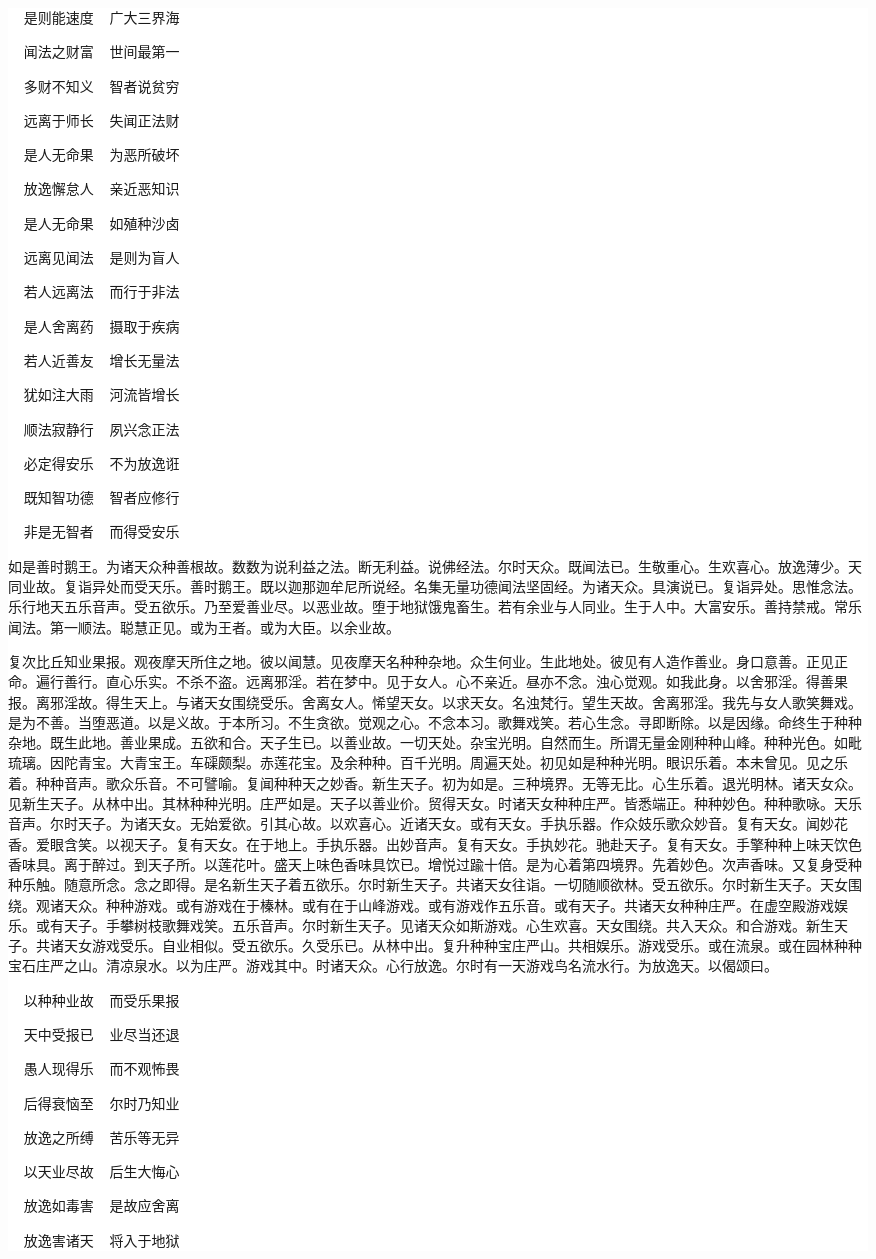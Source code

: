 &nbsp;&nbsp;&nbsp;&nbsp;是则能速度&nbsp;&nbsp;&nbsp;&nbsp;广大三界海

&nbsp;&nbsp;&nbsp;&nbsp;闻法之财富&nbsp;&nbsp;&nbsp;&nbsp;世间最第一

&nbsp;&nbsp;&nbsp;&nbsp;多财不知义&nbsp;&nbsp;&nbsp;&nbsp;智者说贫穷

&nbsp;&nbsp;&nbsp;&nbsp;远离于师长&nbsp;&nbsp;&nbsp;&nbsp;失闻正法财

&nbsp;&nbsp;&nbsp;&nbsp;是人无命果&nbsp;&nbsp;&nbsp;&nbsp;为恶所破坏

&nbsp;&nbsp;&nbsp;&nbsp;放逸懈怠人&nbsp;&nbsp;&nbsp;&nbsp;亲近恶知识

&nbsp;&nbsp;&nbsp;&nbsp;是人无命果&nbsp;&nbsp;&nbsp;&nbsp;如殖种沙卤

&nbsp;&nbsp;&nbsp;&nbsp;远离见闻法&nbsp;&nbsp;&nbsp;&nbsp;是则为盲人

&nbsp;&nbsp;&nbsp;&nbsp;若人远离法&nbsp;&nbsp;&nbsp;&nbsp;而行于非法

&nbsp;&nbsp;&nbsp;&nbsp;是人舍离药&nbsp;&nbsp;&nbsp;&nbsp;摄取于疾病

&nbsp;&nbsp;&nbsp;&nbsp;若人近善友&nbsp;&nbsp;&nbsp;&nbsp;增长无量法

&nbsp;&nbsp;&nbsp;&nbsp;犹如注大雨&nbsp;&nbsp;&nbsp;&nbsp;河流皆增长

&nbsp;&nbsp;&nbsp;&nbsp;顺法寂静行&nbsp;&nbsp;&nbsp;&nbsp;夙兴念正法

&nbsp;&nbsp;&nbsp;&nbsp;必定得安乐&nbsp;&nbsp;&nbsp;&nbsp;不为放逸诳

&nbsp;&nbsp;&nbsp;&nbsp;既知智功德&nbsp;&nbsp;&nbsp;&nbsp;智者应修行

&nbsp;&nbsp;&nbsp;&nbsp;非是无智者&nbsp;&nbsp;&nbsp;&nbsp;而得受安乐


如是善时鹅王。为诸天众种善根故。数数为说利益之法。断无利益。说佛经法。尔时天众。既闻法已。生敬重心。生欢喜心。放逸薄少。天同业故。复诣异处而受天乐。善时鹅王。既以迦那迦牟尼所说经。名集无量功德闻法坚固经。为诸天众。具演说已。复诣异处。思惟念法。乐行地天五乐音声。受五欲乐。乃至爱善业尽。以恶业故。堕于地狱饿鬼畜生。若有余业与人同业。生于人中。大富安乐。善持禁戒。常乐闻法。第一顺法。聪慧正见。或为王者。或为大臣。以余业故。

复次比丘知业果报。观夜摩天所住之地。彼以闻慧。见夜摩天名种种杂地。众生何业。生此地处。彼见有人造作善业。身口意善。正见正命。遍行善行。直心乐实。不杀不盗。远离邪淫。若在梦中。见于女人。心不亲近。昼亦不念。浊心觉观。如我此身。以舍邪淫。得善果报。离邪淫故。得生天上。与诸天女围绕受乐。舍离女人。悕望天女。以求天女。名浊梵行。望生天故。舍离邪淫。我先与女人歌笑舞戏。是为不善。当堕恶道。以是义故。于本所习。不生贪欲。觉观之心。不念本习。歌舞戏笑。若心生念。寻即断除。以是因缘。命终生于种种杂地。既生此地。善业果成。五欲和合。天子生已。以善业故。一切天处。杂宝光明。自然而生。所谓无量金刚种种山峰。种种光色。如毗琉璃。因陀青宝。大青宝王。车磲颇梨。赤莲花宝。及余种种。百千光明。周遍天处。初见如是种种光明。眼识乐着。本未曾见。见之乐着。种种音声。歌众乐音。不可譬喻。复闻种种天之妙香。新生天子。初为如是。三种境界。无等无比。心生乐着。退光明林。诸天女众。见新生天子。从林中出。其林种种光明。庄严如是。天子以善业价。贸得天女。时诸天女种种庄严。皆悉端正。种种妙色。种种歌咏。天乐音声。尔时天子。为诸天女。无始爱欲。引其心故。以欢喜心。近诸天女。或有天女。手执乐器。作众妓乐歌众妙音。复有天女。闻妙花香。爱眼含笑。以视天子。复有天女。在于地上。手执乐器。出妙音声。复有天女。手执妙花。驰赴天子。复有天女。手擎种种上味天饮色香味具。离于醉过。到天子所。以莲花叶。盛天上味色香味具饮已。增悦过踰十倍。是为心着第四境界。先着妙色。次声香味。又复身受种种乐触。随意所念。念之即得。是名新生天子着五欲乐。尔时新生天子。共诸天女往诣。一切随顺欲林。受五欲乐。尔时新生天子。天女围绕。观诸天众。种种游戏。或有游戏在于榛林。或有在于山峰游戏。或有游戏作五乐音。或有天子。共诸天女种种庄严。在虚空殿游戏娱乐。或有天子。手攀树枝歌舞戏笑。五乐音声。尔时新生天子。见诸天众如斯游戏。心生欢喜。天女围绕。共入天众。和合游戏。新生天子。共诸天女游戏受乐。自业相似。受五欲乐。久受乐已。从林中出。复升种种宝庄严山。共相娱乐。游戏受乐。或在流泉。或在园林种种宝石庄严之山。清凉泉水。以为庄严。游戏其中。时诸天众。心行放逸。尔时有一天游戏鸟名流水行。为放逸天。以偈颂曰。

&nbsp;&nbsp;&nbsp;&nbsp;以种种业故&nbsp;&nbsp;&nbsp;&nbsp;而受乐果报

&nbsp;&nbsp;&nbsp;&nbsp;天中受报已&nbsp;&nbsp;&nbsp;&nbsp;业尽当还退

&nbsp;&nbsp;&nbsp;&nbsp;愚人现得乐&nbsp;&nbsp;&nbsp;&nbsp;而不观怖畏

&nbsp;&nbsp;&nbsp;&nbsp;后得衰恼至&nbsp;&nbsp;&nbsp;&nbsp;尔时乃知业

&nbsp;&nbsp;&nbsp;&nbsp;放逸之所缚&nbsp;&nbsp;&nbsp;&nbsp;苦乐等无异

&nbsp;&nbsp;&nbsp;&nbsp;以天业尽故&nbsp;&nbsp;&nbsp;&nbsp;后生大悔心

&nbsp;&nbsp;&nbsp;&nbsp;放逸如毒害&nbsp;&nbsp;&nbsp;&nbsp;是故应舍离

&nbsp;&nbsp;&nbsp;&nbsp;放逸害诸天&nbsp;&nbsp;&nbsp;&nbsp;将入于地狱
